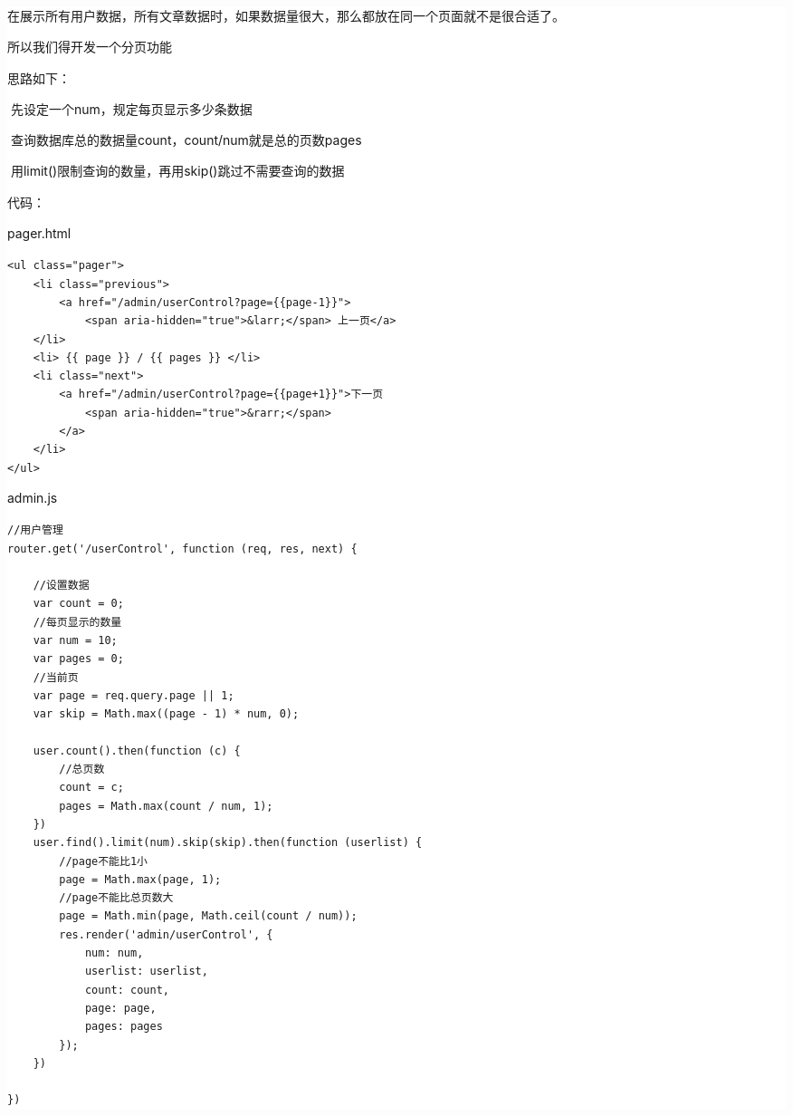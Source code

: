   在展示所有用户数据，所有文章数据时，如果数据量很大，那么都放在同一个页面就不是很合适了。

  所以我们得开发一个分页功能

  思路如下：

  ​	先设定一个num，规定每页显示多少条数据

  ​	查询数据库总的数据量count，count/num就是总的页数pages

  ​	用limit()限制查询的数量，再用skip()跳过不需要查询的数据

  代码：

  pager.html

  ```
  <ul class="pager">
      <li class="previous">
          <a href="/admin/userControl?page={{page-1}}">
              <span aria-hidden="true">&larr;</span> 上一页</a>
      </li>
      <li> {{ page }} / {{ pages }} </li>
      <li class="next">
          <a href="/admin/userControl?page={{page+1}}">下一页
              <span aria-hidden="true">&rarr;</span>
          </a>
      </li>
  </ul>
  ```

  admin.js

  ```
  //用户管理
  router.get('/userControl', function (req, res, next) {

      //设置数据
      var count = 0;
      //每页显示的数量
      var num = 10;
      var pages = 0;
      //当前页
      var page = req.query.page || 1;
      var skip = Math.max((page - 1) * num, 0);

      user.count().then(function (c) {
          //总页数
          count = c;
          pages = Math.max(count / num, 1);
      })
      user.find().limit(num).skip(skip).then(function (userlist) {
          //page不能比1小
          page = Math.max(page, 1);
          //page不能比总页数大
          page = Math.min(page, Math.ceil(count / num));
          res.render('admin/userControl', {
              num: num,
              userlist: userlist,
              count: count,
              page: page,
              pages: pages
          });
      })

  })
  ```
